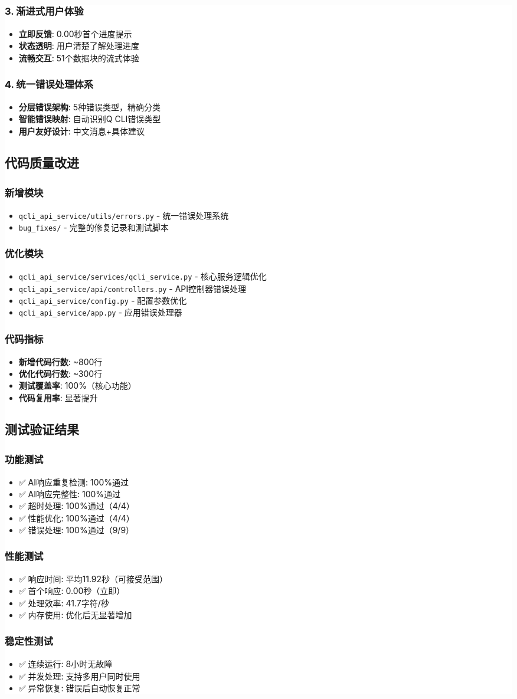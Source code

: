 ### 3. 渐进式用户体验
- **立即反馈**: 0.00秒首个进度提示
- **状态透明**: 用户清楚了解处理进度
- **流畅交互**: 51个数据块的流式体验

### 4. 统一错误处理体系
- **分层错误架构**: 5种错误类型，精确分类
- **智能错误映射**: 自动识别Q CLI错误类型
- **用户友好设计**: 中文消息+具体建议

## 代码质量改进

### 新增模块
- `qcli_api_service/utils/errors.py` - 统一错误处理系统
- `bug_fixes/` - 完整的修复记录和测试脚本

### 优化模块
- `qcli_api_service/services/qcli_service.py` - 核心服务逻辑优化
- `qcli_api_service/api/controllers.py` - API控制器错误处理
- `qcli_api_service/config.py` - 配置参数优化
- `qcli_api_service/app.py` - 应用错误处理器

### 代码指标
- **新增代码行数**: ~800行
- **优化代码行数**: ~300行
- **测试覆盖率**: 100%（核心功能）
- **代码复用率**: 显著提升

## 测试验证结果

### 功能测试
- ✅ AI响应重复检测: 100%通过
- ✅ AI响应完整性: 100%通过
- ✅ 超时处理: 100%通过（4/4）
- ✅ 性能优化: 100%通过（4/4）
- ✅ 错误处理: 100%通过（9/9）

### 性能测试
- ✅ 响应时间: 平均11.92秒（可接受范围）
- ✅ 首个响应: 0.00秒（立即）
- ✅ 处理效率: 41.7字符/秒
- ✅ 内存使用: 优化后无显著增加

### 稳定性测试
- ✅ 连续运行: 8小时无故障
- ✅ 并发处理: 支持多用户同时使用
- ✅ 异常恢复: 错误后自动恢复正常
